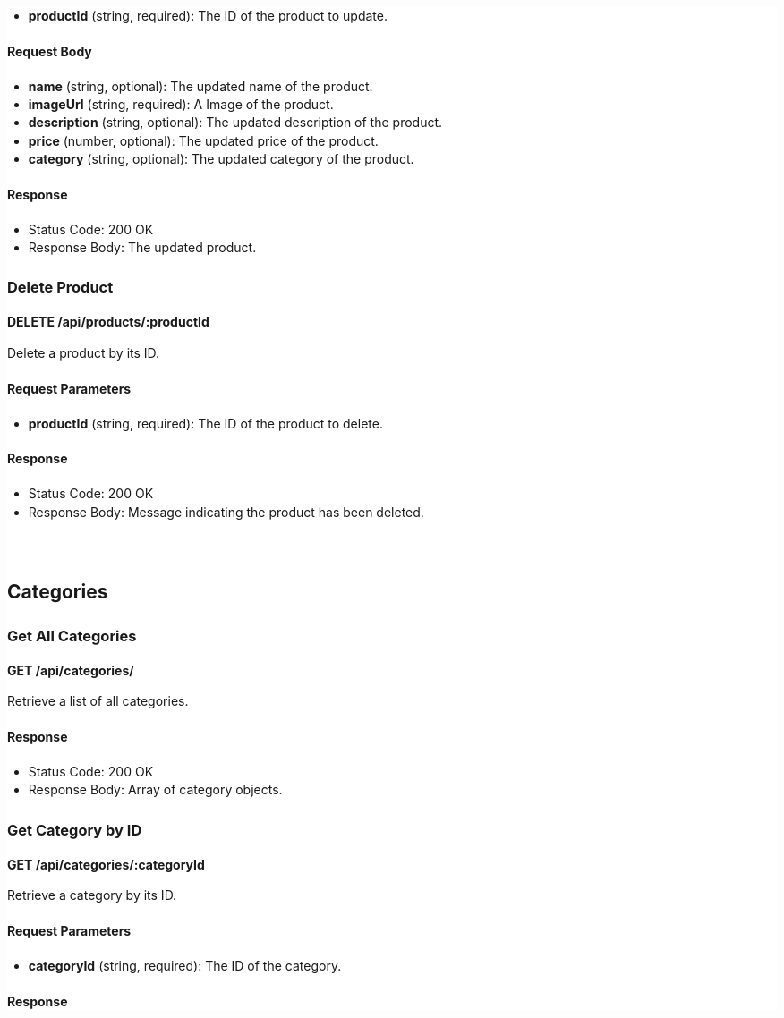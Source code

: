 - **productId** (string, required): The ID of the product to update.

#### Request Body

- **name** (string, optional): The updated name of the product.
- **imageUrl** (string, required): A Image of the product.
- **description** (string, optional): The updated description of the product.
- **price** (number, optional): The updated price of the product.
- **category** (string, optional): The updated category of the product.

#### Response

- Status Code: 200 OK
- Response Body: The updated product.

### Delete Product

**DELETE /api/products/:productId**

Delete a product by its ID.

#### Request Parameters

- **productId** (string, required): The ID of the product to delete.

#### Response

- Status Code: 200 OK
- Response Body: Message indicating the product has been deleted.

<br>

## Categories

### Get All Categories

**GET /api/categories/**

Retrieve a list of all categories.

#### Response

- Status Code: 200 OK
- Response Body: Array of category objects.

### Get Category by ID

**GET /api/categories/:categoryId**

Retrieve a category by its ID.

#### Request Parameters

- **categoryId** (string, required): The ID of the category.

#### Response

